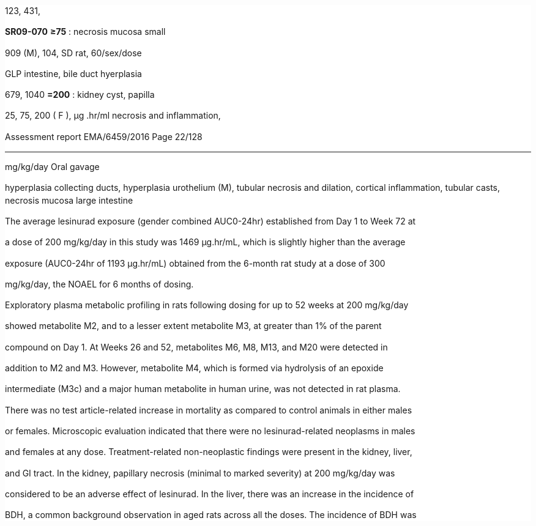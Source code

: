 123, 431,

**SR09-070** **≥75** : necrosis mucosa small

909 (M), 104, SD rat, 60/sex/dose

GLP intestine, bile duct hyerplasia

679, 1040 **=200** : kidney cyst, papilla

25, 75, 200 ( F ), µg .hr/ml necrosis and inflammation,

Assessment report
EMA/6459/2016 Page 22/128


-----

mg/kg/day
Oral gavage


hyperplasia collecting ducts,
hyperplasia urothelium (M),
tubular necrosis and dilation,
cortical inflammation, tubular
casts, necrosis mucosa large
intestine


The average lesinurad exposure (gender combined AUC0-24hr) established from Day 1 to Week 72 at

a dose of 200 mg/kg/day in this study was 1469 μg.hr/mL, which is slightly higher than the average

exposure (AUC0-24hr of 1193 μg.hr/mL) obtained from the 6-month rat study at a dose of 300

mg/kg/day, the NOAEL for 6 months of dosing.

Exploratory plasma metabolic profiling in rats following dosing for up to 52 weeks at 200 mg/kg/day

showed metabolite M2, and to a lesser extent metabolite M3, at greater than 1% of the parent

compound on Day 1. At Weeks 26 and 52, metabolites M6, M8, M13, and M20 were detected in

addition to M2 and M3. However, metabolite M4, which is formed via hydrolysis of an epoxide

intermediate (M3c) and a major human metabolite in human urine, was not detected in rat plasma.

There was no test article-related increase in mortality as compared to control animals in either males

or females. Microscopic evaluation indicated that there were no lesinurad-related neoplasms in males

and females at any dose. Treatment-related non-neoplastic findings were present in the kidney, liver,

and GI tract. In the kidney, papillary necrosis (minimal to marked severity) at 200 mg/kg/day was

considered to be an adverse effect of lesinurad. In the liver, there was an increase in the incidence of

BDH, a common background observation in aged rats across all the doses. The incidence of BDH was
